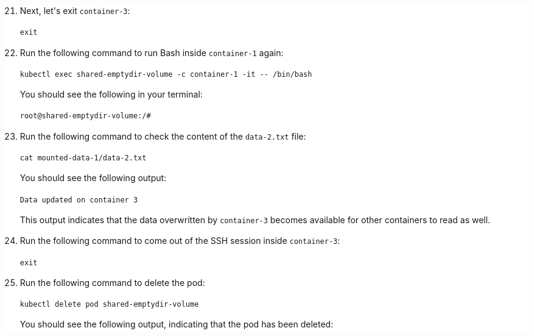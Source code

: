 
21. Next, let\'s exit `container-3`:
    
    ```
    exit
    ```
    

22. Run the following command to run Bash inside `container-1`
    again:

    
    ```
    kubectl exec shared-emptydir-volume -c container-1 -it -- /bin/bash
    ```
    

    You should see the following in your terminal:

    
    ```
    root@shared-emptydir-volume:/#
    ```
    

23. Run the following command to check the content of the
    `data-2.txt` file:

    
    ```
    cat mounted-data-1/data-2.txt
    ```
    

    You should see the following output:

    
    ```
    Data updated on container 3
    ```
    

    This output indicates that the data overwritten by
    `container-3` becomes available for other containers to
    read as well.

24. Run the following command to come out of the SSH session inside
    `container-3`:
    
    ```
    exit
    ```
    

25. Run the following command to delete the pod:

    
    ```
    kubectl delete pod shared-emptydir-volume
    ```
    

    You should see the following output, indicating that the pod has
    been deleted:
